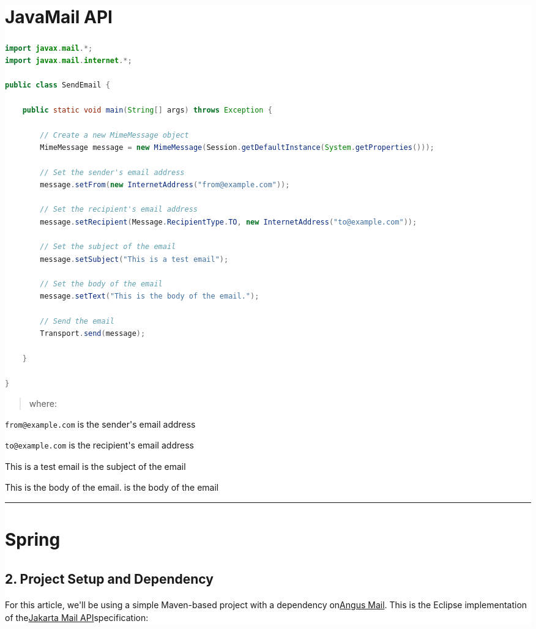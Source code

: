 # JavaMail API

```java
import javax.mail.*;
import javax.mail.internet.*;

public class SendEmail {

    public static void main(String[] args) throws Exception {

        // Create a new MimeMessage object
        MimeMessage message = new MimeMessage(Session.getDefaultInstance(System.getProperties()));

        // Set the sender's email address
        message.setFrom(new InternetAddress("from@example.com"));

        // Set the recipient's email address
        message.setRecipient(Message.RecipientType.TO, new InternetAddress("to@example.com"));

        // Set the subject of the email
        message.setSubject("This is a test email");

        // Set the body of the email
        message.setText("This is the body of the email.");

        // Send the email
        Transport.send(message);

    }

}
```

> where:

`from@example.com` is the sender's email address

`to@example.com` is the recipient's email address

This is a test email is the subject of the email

This is the body of the email. is the body of the email

---

# Spring

## **2. Project Setup and Dependency**[](https://www.baeldung.com/java-email#project-setup-and-dependency)

For this article, we'll be using a simple Maven-based project with a dependency on[Angus Mail](https://eclipse-ee4j.github.io/angus-mail/). This is the Eclipse implementation of
the[Jakarta Mail API](https://github.com/jakartaee/mail-api)specification:
